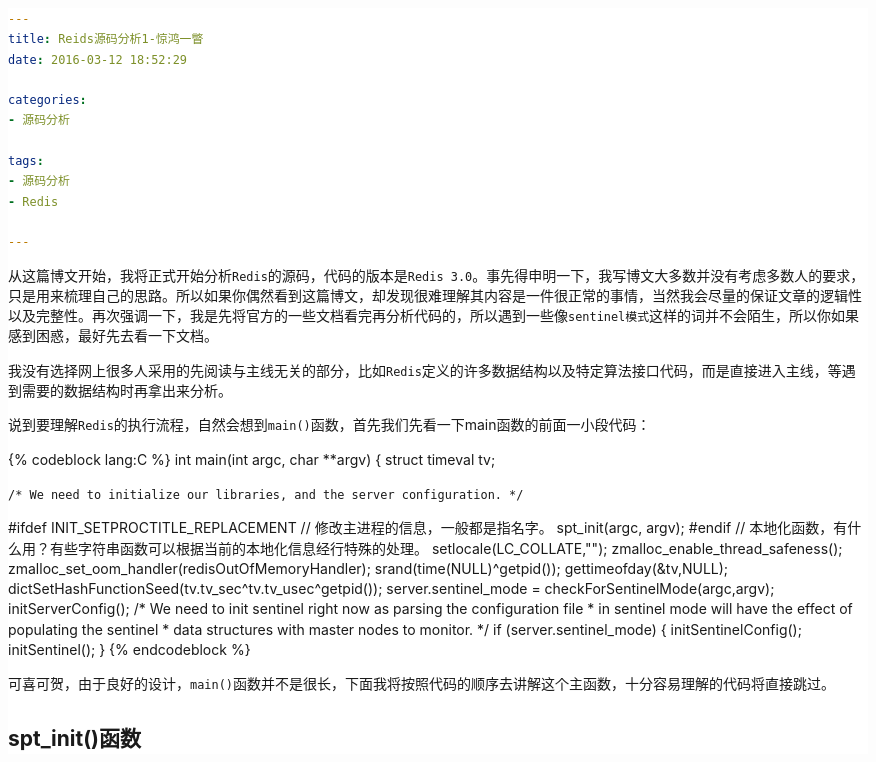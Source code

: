 ```yaml
---
title: Reids源码分析1-惊鸿一瞥
date: 2016-03-12 18:52:29

categories:
- 源码分析

tags:
- 源码分析
- Redis

---
```


从这篇博文开始，我将正式开始分析`Redis`的源码，代码的版本是`Redis 3.0`。事先得申明一下，我写博文大多数并没有考虑多数人的要求，只是用来梳理自己的思路。所以如果你偶然看到这篇博文，却发现很难理解其内容是一件很正常的事情，当然我会尽量的保证文章的逻辑性以及完整性。再次强调一下，我是先将官方的一些文档看完再分析代码的，所以遇到一些像`sentinel模式`这样的词并不会陌生，所以你如果感到困惑，最好先去看一下文档。

我没有选择网上很多人采用的先阅读与主线无关的部分，比如`Redis`定义的许多数据结构以及特定算法接口代码，而是直接进入主线，等遇到需要的数据结构时再拿出来分析。

说到要理解`Redis`的执行流程，自然会想到`main()`函数，首先我们先看一下main函数的前面一小段代码：

{% codeblock lang:C %}
int main(int argc, char **argv) {
    struct timeval tv;

    /* We need to initialize our libraries, and the server configuration. */
#ifdef INIT_SETPROCTITLE_REPLACEMENT
    // 修改主进程的信息，一般都是指名字。 
    spt_init(argc, argv);
#endif
    // 本地化函数，有什么用？有些字符串函数可以根据当前的本地化信息经行特殊的处理。
    setlocale(LC_COLLATE,"");
    zmalloc_enable_thread_safeness();
    zmalloc_set_oom_handler(redisOutOfMemoryHandler);
    srand(time(NULL)^getpid());
    gettimeofday(&tv,NULL);
    dictSetHashFunctionSeed(tv.tv_sec^tv.tv_usec^getpid());
    server.sentinel_mode = checkForSentinelMode(argc,argv);
    initServerConfig();
    /* We need to init sentinel right now as parsing the configuration file
     * in sentinel mode will have the effect of populating the sentinel
     * data structures with master nodes to monitor. */
    if (server.sentinel_mode) {
        initSentinelConfig();
        initSentinel();
    }
{% endcodeblock %}



可喜可贺，由于良好的设计，`main()`函数并不是很长，下面我将按照代码的顺序去讲解这个主函数，十分容易理解的代码将直接跳过。

## spt_init()函数
